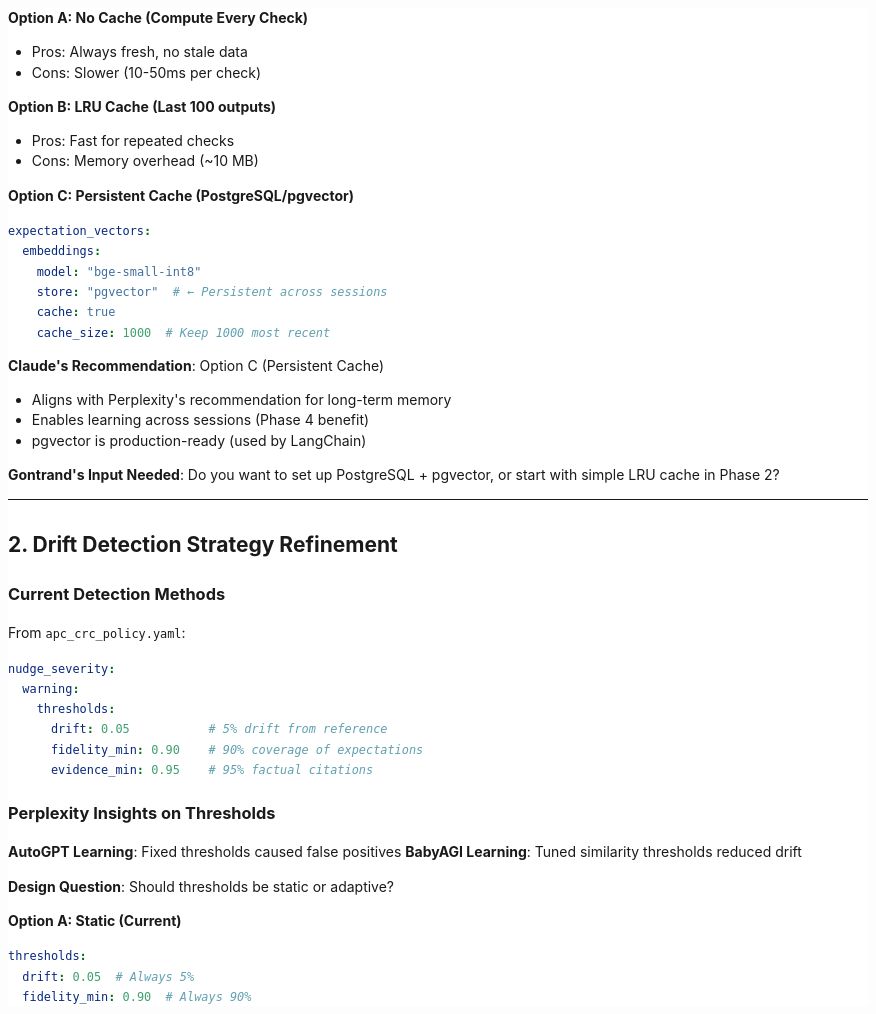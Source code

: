 **Option A: No Cache (Compute Every Check)**
- Pros: Always fresh, no stale data
- Cons: Slower (10-50ms per check)

**Option B: LRU Cache (Last 100 outputs)**
- Pros: Fast for repeated checks
- Cons: Memory overhead (~10 MB)

**Option C: Persistent Cache (PostgreSQL/pgvector)**
```yaml
expectation_vectors:
  embeddings:
    model: "bge-small-int8"
    store: "pgvector"  # ← Persistent across sessions
    cache: true
    cache_size: 1000  # Keep 1000 most recent
```

**Claude's Recommendation**: Option C (Persistent Cache)
- Aligns with Perplexity's recommendation for long-term memory
- Enables learning across sessions (Phase 4 benefit)
- pgvector is production-ready (used by LangChain)

**Gontrand's Input Needed**: Do you want to set up PostgreSQL + pgvector, or start with simple LRU cache in Phase 2?

---

## 2. Drift Detection Strategy Refinement

### Current Detection Methods

From `apc_crc_policy.yaml`:

```yaml
nudge_severity:
  warning:
    thresholds:
      drift: 0.05           # 5% drift from reference
      fidelity_min: 0.90    # 90% coverage of expectations
      evidence_min: 0.95    # 95% factual citations
```

### Perplexity Insights on Thresholds

**AutoGPT Learning**: Fixed thresholds caused false positives
**BabyAGI Learning**: Tuned similarity thresholds reduced drift

**Design Question**: Should thresholds be static or adaptive?

**Option A: Static (Current)**
```yaml
thresholds:
  drift: 0.05  # Always 5%
  fidelity_min: 0.90  # Always 90%
```
